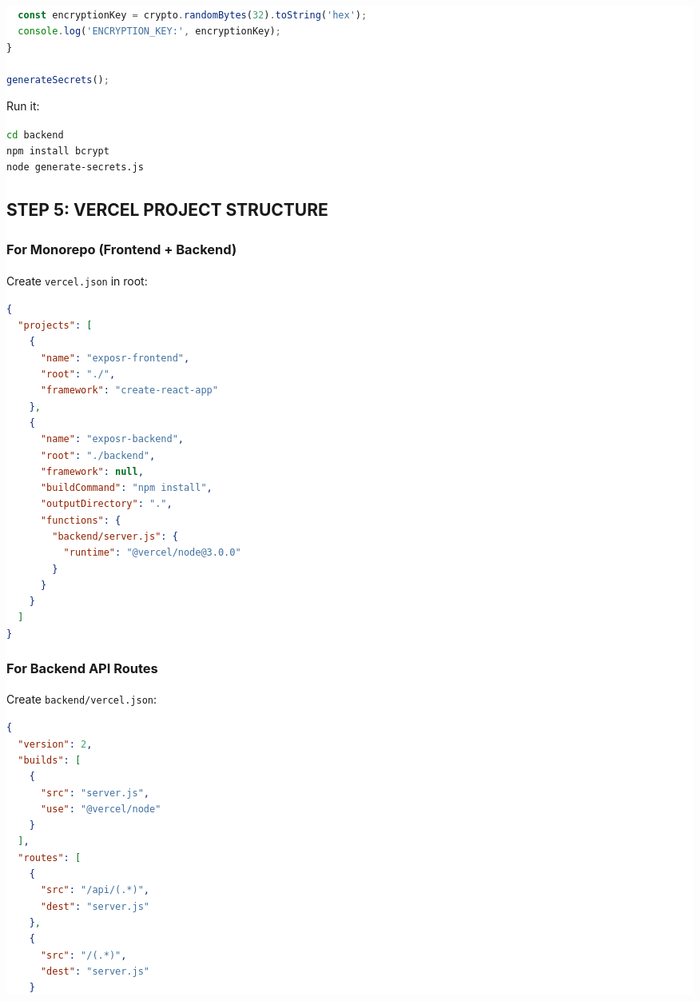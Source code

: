 ```javascript
  const encryptionKey = crypto.randomBytes(32).toString('hex');
  console.log('ENCRYPTION_KEY:', encryptionKey);
}

generateSecrets();
```

Run it:
```bash
cd backend
npm install bcrypt
node generate-secrets.js
```

## **STEP 5: VERCEL PROJECT STRUCTURE**

### **For Monorepo (Frontend + Backend)**

Create `vercel.json` in root:
```json
{
  "projects": [
    {
      "name": "exposr-frontend",
      "root": "./",
      "framework": "create-react-app"
    },
    {
      "name": "exposr-backend",
      "root": "./backend",
      "framework": null,
      "buildCommand": "npm install",
      "outputDirectory": ".",
      "functions": {
        "backend/server.js": {
          "runtime": "@vercel/node@3.0.0"
        }
      }
    }
  ]
}
```

### **For Backend API Routes**

Create `backend/vercel.json`:
```json
{
  "version": 2,
  "builds": [
    {
      "src": "server.js",
      "use": "@vercel/node"
    }
  ],
  "routes": [
    {
      "src": "/api/(.*)",
      "dest": "server.js"
    },
    {
      "src": "/(.*)",
      "dest": "server.js"
    }
```
